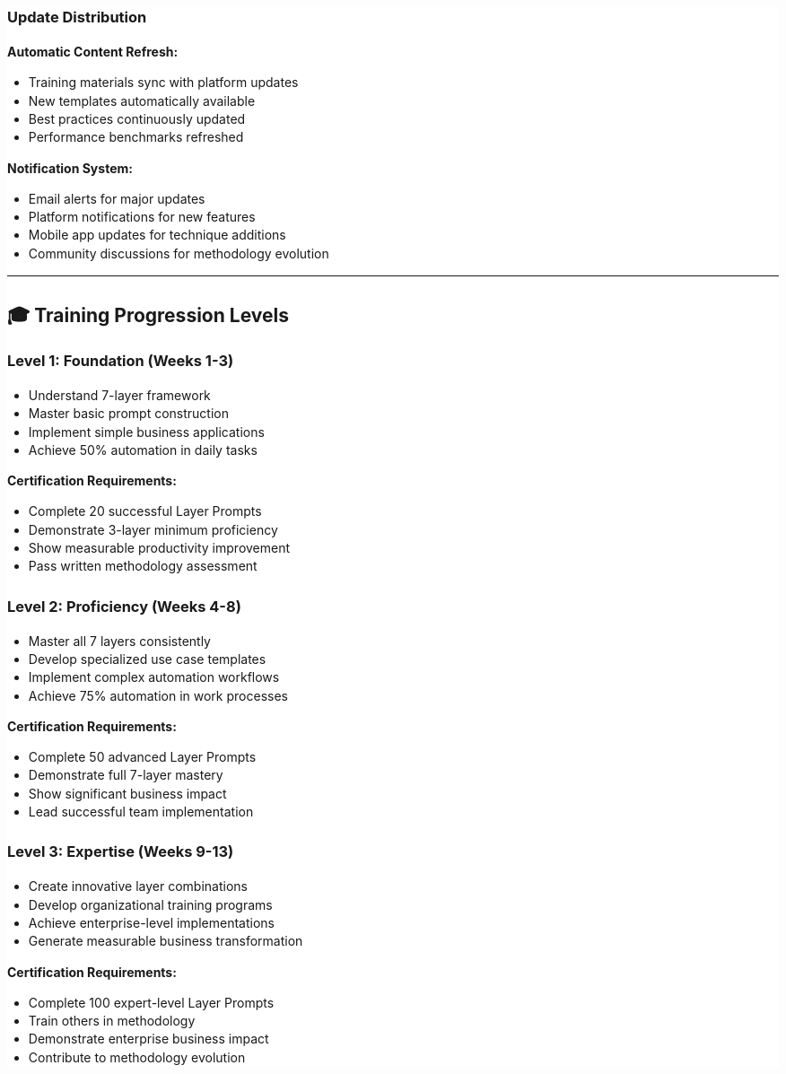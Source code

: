 ### **Update Distribution**

**Automatic Content Refresh:**
- Training materials sync with platform updates
- New templates automatically available
- Best practices continuously updated
- Performance benchmarks refreshed

**Notification System:**
- Email alerts for major updates
- Platform notifications for new features
- Mobile app updates for technique additions
- Community discussions for methodology evolution

---

## 🎓 **Training Progression Levels**

### **Level 1: Foundation (Weeks 1-3)**
- Understand 7-layer framework
- Master basic prompt construction
- Implement simple business applications
- Achieve 50% automation in daily tasks

**Certification Requirements:**
- Complete 20 successful Layer Prompts
- Demonstrate 3-layer minimum proficiency
- Show measurable productivity improvement
- Pass written methodology assessment

### **Level 2: Proficiency (Weeks 4-8)**
- Master all 7 layers consistently
- Develop specialized use case templates
- Implement complex automation workflows
- Achieve 75% automation in work processes

**Certification Requirements:**
- Complete 50 advanced Layer Prompts
- Demonstrate full 7-layer mastery
- Show significant business impact
- Lead successful team implementation

### **Level 3: Expertise (Weeks 9-13)**
- Create innovative layer combinations
- Develop organizational training programs
- Achieve enterprise-level implementations
- Generate measurable business transformation

**Certification Requirements:**
- Complete 100 expert-level Layer Prompts
- Train others in methodology
- Demonstrate enterprise business impact
- Contribute to methodology evolution
